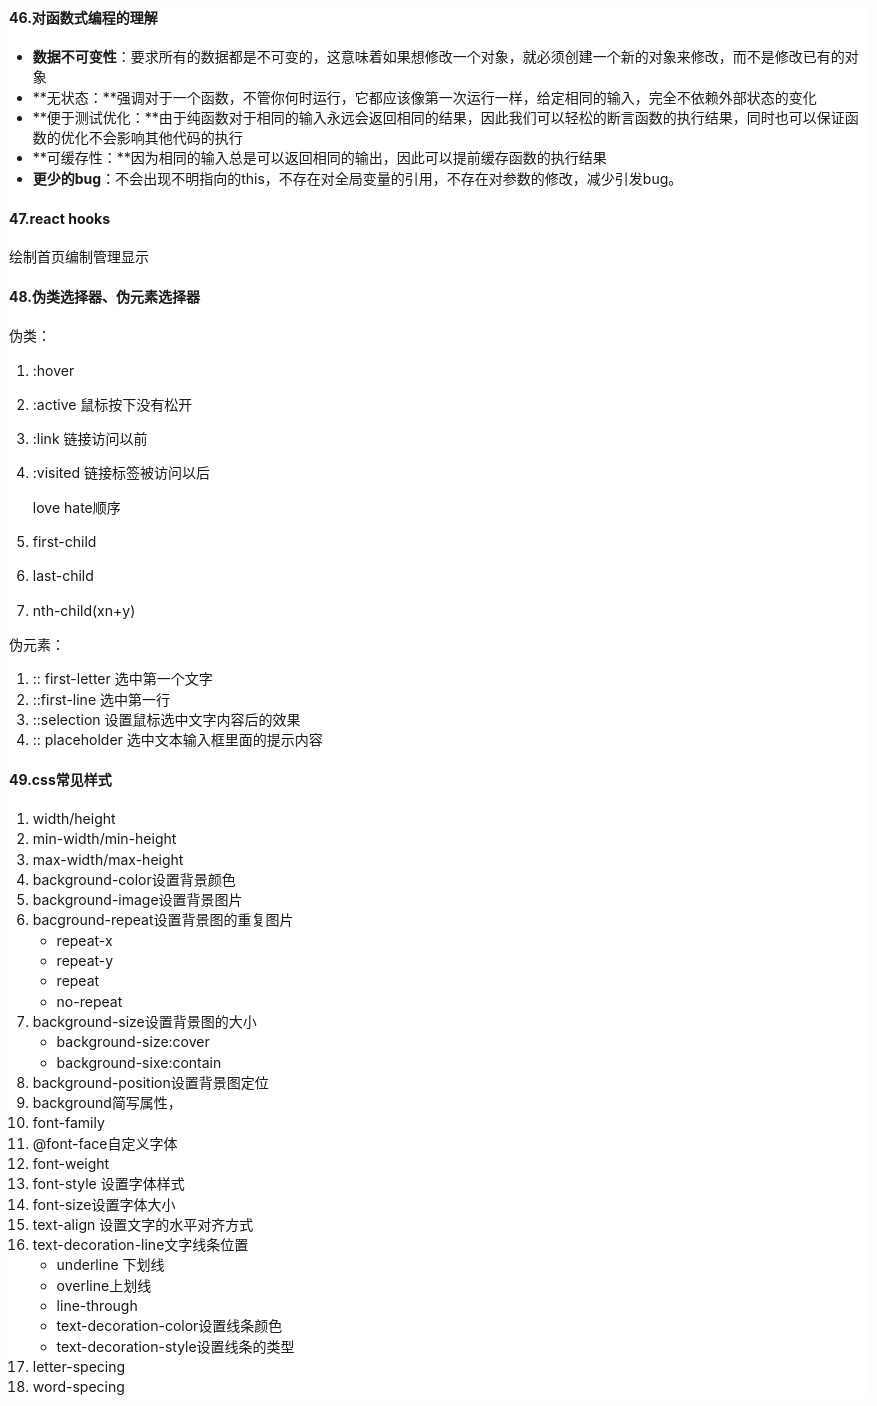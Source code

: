 #### 46.对函数式编程的理解

* **数据不可变性**：要求所有的数据都是不可变的，这意味着如果想修改一个对象，就必须创建一个新的对象来修改，而不是修改已有的对象
* **无状态：**强调对于一个函数，不管你何时运行，它都应该像第一次运行一样，给定相同的输入，完全不依赖外部状态的变化
* **便于测试优化：**由于纯函数对于相同的输入永远会返回相同的结果，因此我们可以轻松的断言函数的执行结果，同时也可以保证函数的优化不会影响其他代码的执行
* **可缓存性：**因为相同的输入总是可以返回相同的输出，因此可以提前缓存函数的执行结果
* **更少的bug**：不会出现不明指向的this，不存在对全局变量的引用，不存在对参数的修改，减少引发bug。

#### 47.react hooks

绘制首页编制管理显示

#### 48.伪类选择器、伪元素选择器

伪类：

1. :hover

2. :active 鼠标按下没有松开

3. :link 链接访问以前

4. :visited 链接标签被访问以后

   love hate顺序

5. first-child

6. last-child

7. nth-child(xn+y)

伪元素：

1. :: first-letter 选中第一个文字
2. ::first-line 选中第一行
3. ::selection 设置鼠标选中文字内容后的效果
4. :: placeholder 选中文本输入框里面的提示内容

#### 49.css常见样式

1. width/height
2. min-width/min-height
3. max-width/max-height
4. background-color设置背景颜色
5. background-image设置背景图片
6. bacground-repeat设置背景图的重复图片 
   * repeat-x
   * repeat-y
   * repeat
   * no-repeat
7. background-size设置背景图的大小
   * background-size:cover
   * background-sixe:contain
8. background-position设置背景图定位
9. background简写属性，
10. font-family
11. @font-face自定义字体
12. font-weight
13. font-style 设置字体样式
14. font-size设置字体大小
15. text-align 设置文字的水平对齐方式
16. text-decoration-line文字线条位置
    * underline 下划线
    * overline上划线
    * line-through
    * text-decoration-color设置线条颜色
    * text-decoration-style设置线条的类型
17. letter-specing
18. word-specing